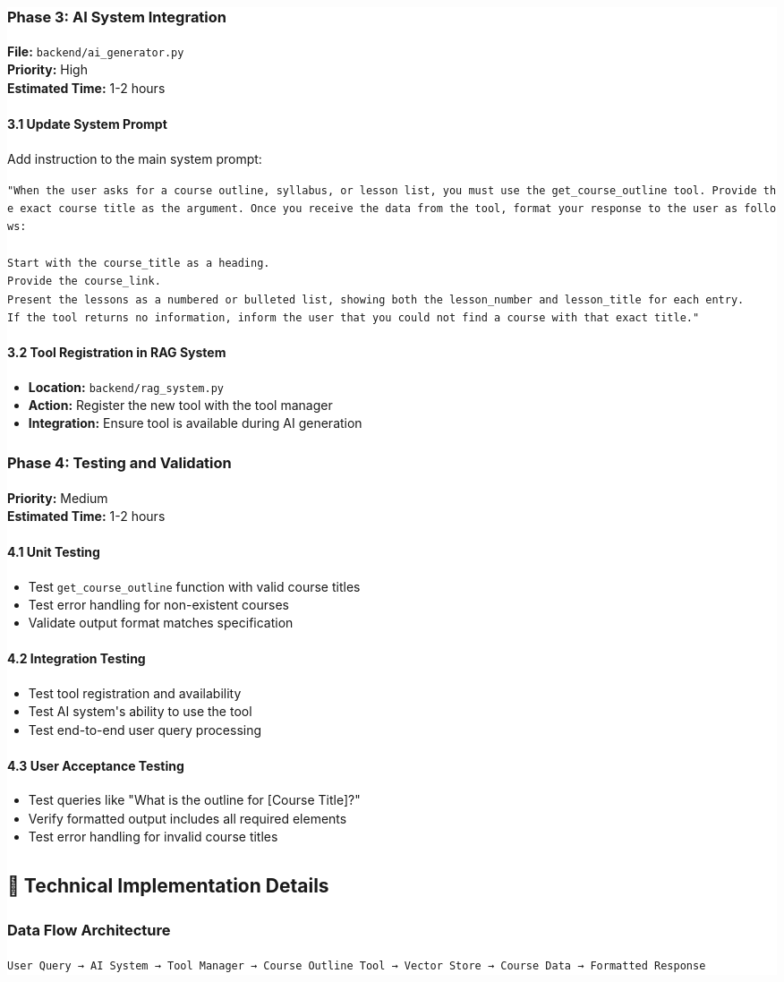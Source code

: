 ### **Phase 3: AI System Integration**
**File:** `backend/ai_generator.py`  
**Priority:** High  
**Estimated Time:** 1-2 hours

#### **3.1 Update System Prompt**
Add instruction to the main system prompt:

```
"When the user asks for a course outline, syllabus, or lesson list, you must use the get_course_outline tool. Provide the exact course title as the argument. Once you receive the data from the tool, format your response to the user as follows:

Start with the course_title as a heading.
Provide the course_link.
Present the lessons as a numbered or bulleted list, showing both the lesson_number and lesson_title for each entry.
If the tool returns no information, inform the user that you could not find a course with that exact title."
```

#### **3.2 Tool Registration in RAG System**
- **Location:** `backend/rag_system.py`
- **Action:** Register the new tool with the tool manager
- **Integration:** Ensure tool is available during AI generation

### **Phase 4: Testing and Validation**
**Priority:** Medium  
**Estimated Time:** 1-2 hours

#### **4.1 Unit Testing**
- Test `get_course_outline` function with valid course titles
- Test error handling for non-existent courses
- Validate output format matches specification

#### **4.2 Integration Testing**
- Test tool registration and availability
- Test AI system's ability to use the tool
- Test end-to-end user query processing

#### **4.3 User Acceptance Testing**
- Test queries like "What is the outline for [Course Title]?"
- Verify formatted output includes all required elements
- Test error handling for invalid course titles

## 🔧 Technical Implementation Details

### **Data Flow Architecture**
```
User Query → AI System → Tool Manager → Course Outline Tool → Vector Store → Course Data → Formatted Response
```
